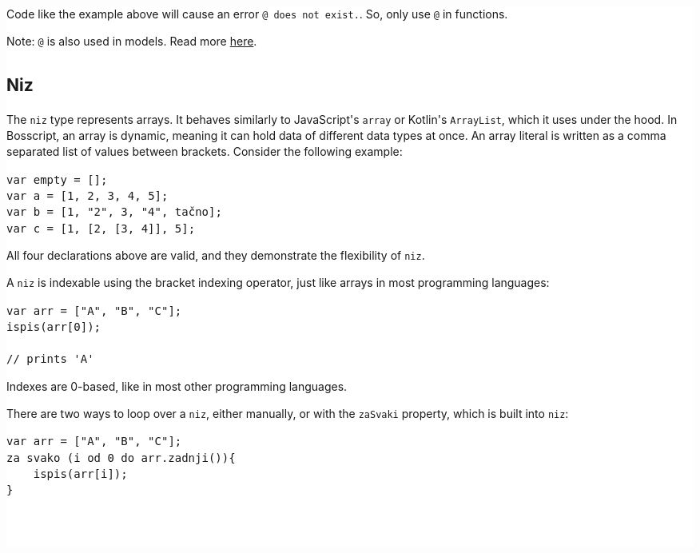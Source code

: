 Code like the example above will cause an error `@ does not exist.`. So, only use `@` in functions.

Note: `@` is also used in models. Read more [here](/).

## Niz

The `niz` type represents arrays. It behaves similarly to JavaScript's `array` or Kotlin's `ArrayList`, which it uses under the hood.
In Bosscript, an array is dynamic, meaning it can hold data of different data types at once. An array literal is written
as a comma separated list of values between brackets. Consider the following example:

<pre>
<span class="keyword">var</span> empty = []<span class="keyword">;</span>
<span class="keyword">var</span> a = [<span class="number">1</span><span class="keyword">,</span> <span class="number">2</span><span class="keyword">,</span> <span class="number">3</span><span class="keyword">,</span> <span class="number">4</span><span class="keyword">,</span> <span class="number">5</span>]<span class="keyword">;</span>
<span class="keyword">var</span> b = [<span class="number">1</span><span class="keyword">,</span> <span class="string">"2"</span><span class="keyword">,</span> <span class="number">3</span><span class="keyword">,</span> <span class="string">"4"</span><span class="keyword">,</span> <span class="keyword">tačno</span>]<span class="keyword">;</span>
<span class="keyword">var</span> c = [<span class="number">1</span><span class="keyword">,</span> [<span class="number">2</span><span class="keyword">,</span> [<span class="number">3</span><span class="keyword">,</span> <span class="number">4</span>]]<span class="keyword">,</span> <span class="number">5</span>]<span class="keyword">;</span>
</pre>

All four declarations above are valid, and they demonstrate the flexibility of `niz`.

A `niz` is indexable using the bracket indexing operator, just like arrays in most programming languages:

<pre>
<span class="keyword">var</span> arr = [<span class="string">"A"</span><span class="keyword">,</span> <span class="string">"B"</span><span class="keyword">,</span> <span class="string">"C"</span>]<span class="keyword">;</span>
ispis(arr[<span class="number">0</span>])<span class="keyword">;</span>

<span class="comment">// prints 'A'</span>
</pre>

Indexes are 0-based, like in most other programming languages.

There are two ways to loop over a `niz`, either manually, or with the `zaSvaki` property, which is built into `niz`:

<pre>
<span class="keyword">var</span> arr = [<span class="string">"A"</span><span class="keyword">,</span> <span class="string">"B"</span><span class="keyword">,</span> <span class="string">"C"</span>]<span class="keyword">;</span>
<span class="keyword">za svako</span> (i <span class="keyword">od</span> <span class="number">0</span> <span class="keyword">do</span> arr.zadnji()){
    ispis(arr[i])<span class="keyword">;</span>
}
